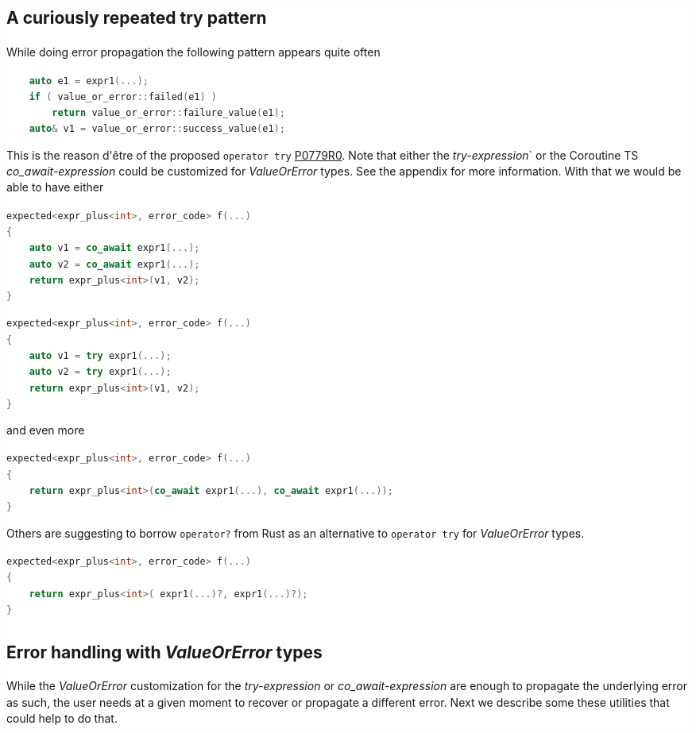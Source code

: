 ## A curiously repeated try pattern

While doing error propagation the following pattern appears quite often

```c++
    auto e1 = expr1(...);
    if ( value_or_error::failed(e1) )
        return value_or_error::failure_value(e1);
    auto& v1 = value_or_error::success_value(e1);
```

This is the reason d'être of the proposed `operator try` [P0779R0]. Note that either the *try-expression*` or  the Coroutine TS *co_await-expression* could be customized for *ValueOrError* types. See the appendix for more information. With that we would be able to have either

```c++
expected<expr_plus<int>, error_code> f(...) 
{
    auto v1 = co_await expr1(...);
    auto v2 = co_await expr1(...);
    return expr_plus<int>(v1, v2);    
}
```

```c++
expected<expr_plus<int>, error_code> f(...) 
{
    auto v1 = try expr1(...);
    auto v2 = try expr1(...);
    return expr_plus<int>(v1, v2);    
}
```

and even more

```c++
expected<expr_plus<int>, error_code> f(...) 
{
    return expr_plus<int>(co_await expr1(...), co_await expr1(...));    
}
```

Others are suggesting to borrow `operator?` from Rust as an alternative to `operator try` for *ValueOrError* types. 

```c++
expected<expr_plus<int>, error_code> f(...) 
{
    return expr_plus<int>( expr1(...)?, expr1(...)?);    
}
```

## Error handling with *ValueOrError* types

While the *ValueOrError* customization for the *try-expression* or *co_await-expression* are enough to propagate the underlying error as such, the user needs at a given moment to recover or propagate a different error. Next we describe some these utilities that could help to do that.


[N4381]: http://www.open-std.org/jtc1/sc22/wg21/docs/papers/2015/n4381.html "Suggested Design for Customization Points"
[N4617]: http://www.open-std.org/jtc1/sc22/wg21/docs/papers/2016/n4617.pdf "N4617 - Working Draft, C++ Extensions for Library Fundamentals, Version 2 DTS"
[P0050R0]: http://www.open-std.org/jtc1/sc22/wg21/docs/papers/2015/p0050r0.pdf "C++ generic match function"
[P0088R0]: http://www.open-std.org/jtc1/sc22/wg21/docs/papers/2015/p0088r0.pdf "Variant: a type-safe union that is rarely invalid (v5)"  
[P0091R0]: http://www.open-std.org/jtc1/sc22/wg21/docs/papers/2015/p0091r0.html "Template parameter deduction for constructors (Rev. 3)"
[P0196R3]: http://www.open-std.org/jtc1/sc22/wg21/docs/papers/2015/p0196r3.html "Generic `none()` factories for *Nullable* types (Rev. 3)"
[P0323R4]: http://www.open-std.org/jtc1/sc22/wg21/docs/papers/2017/p0323r4.pdf
[P0338R2]: http://www.open-std.org/jtc1/sc22/wg21/docs/papers/2017/p0338r2.pdf "C++ generic factories"
[P0343R1]: http://www.open-std.org/JTC1/SC22/WG21/docs/papers/2017/p0343r1.pdf "Meta-programming High-Order functions"
[P0779R0]: http://www.open-std.org/JTC1/SC22/WG21/docs/papers/2017/p0779r0.pdf "Proposing operator try()"   
[CWG 1630]: http://open-std.org/JTC1/SC22/WG21/docs/cwg_defects.html#1630 "Multiple default constructor templates" 
[SUM_TYPE]: https://github.com/viboes/std-make/tree/master/include/experimental/fundamental/v3/sum_type "Generic Sum Types"
[VOE_impl]: https://github.com/viboes/std-make/tree/master/include/experimental/fundamental/v3/value_or_error "ValueOrError types"   
[VON_impl]: https://github.com/viboes/std-make/tree/master/include/experimental/fundamental/v3/value_or_none "ValueOrNone types"
[CUSTOM]: https://github.com/viboes/std-make/blob/master/doc/proposal/customization/customization_points.md "An Alternative approach to customization points"